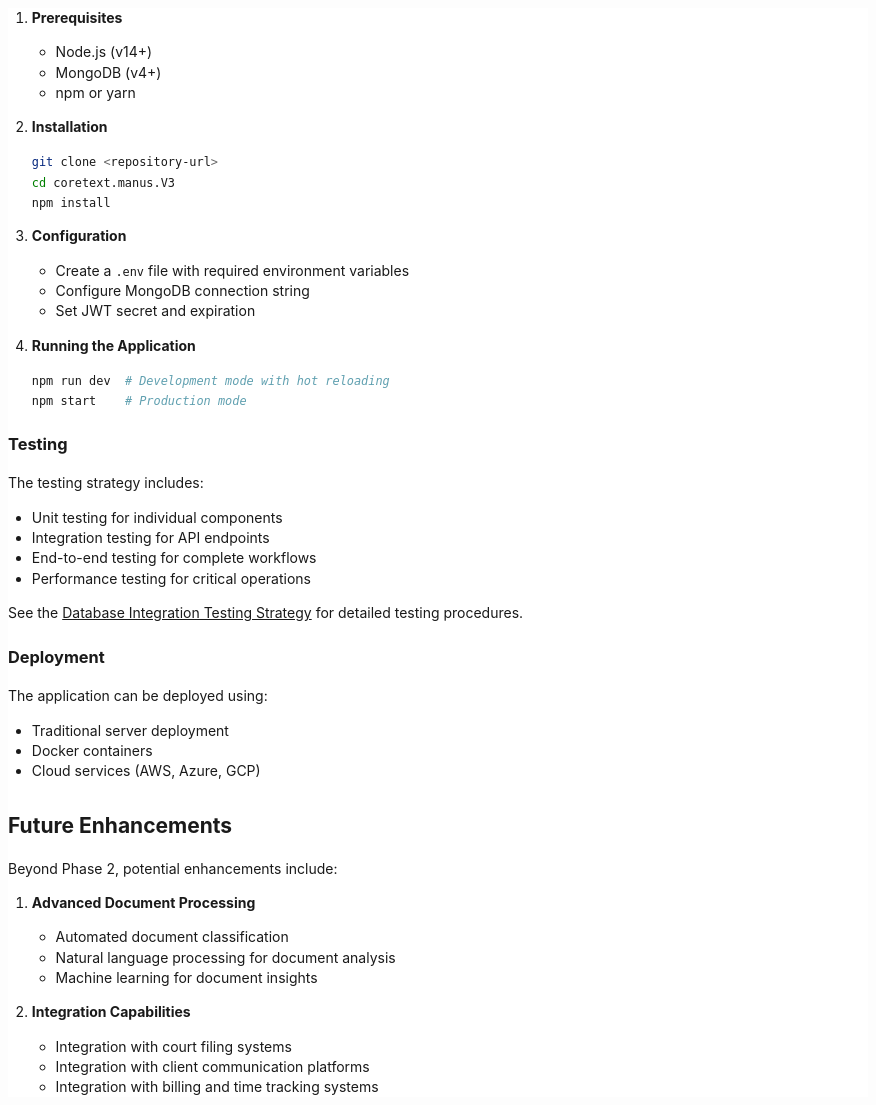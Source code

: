 1. **Prerequisites**
   - Node.js (v14+)
   - MongoDB (v4+)
   - npm or yarn

2. **Installation**
   ```bash
   git clone <repository-url>
   cd coretext.manus.V3
   npm install
   ```

3. **Configuration**
   - Create a `.env` file with required environment variables
   - Configure MongoDB connection string
   - Set JWT secret and expiration

4. **Running the Application**
   ```bash
   npm run dev  # Development mode with hot reloading
   npm start    # Production mode
   ```

### Testing

The testing strategy includes:

- Unit testing for individual components
- Integration testing for API endpoints
- End-to-end testing for complete workflows
- Performance testing for critical operations

See the [Database Integration Testing Strategy](/home/ubuntu/Database_Integration_Testing_Strategy.md) for detailed testing procedures.

### Deployment

The application can be deployed using:

- Traditional server deployment
- Docker containers
- Cloud services (AWS, Azure, GCP)

## Future Enhancements

Beyond Phase 2, potential enhancements include:

1. **Advanced Document Processing**
   - Automated document classification
   - Natural language processing for document analysis
   - Machine learning for document insights

2. **Integration Capabilities**
   - Integration with court filing systems
   - Integration with client communication platforms
   - Integration with billing and time tracking systems

